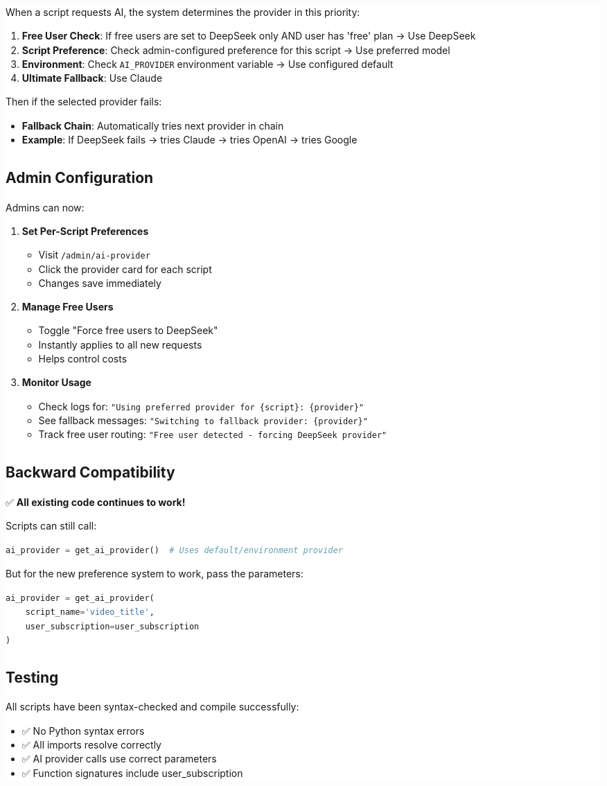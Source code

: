 When a script requests AI, the system determines the provider in this priority:

1. **Free User Check**: If free users are set to DeepSeek only AND user has 'free' plan → Use DeepSeek
2. **Script Preference**: Check admin-configured preference for this script → Use preferred model
3. **Environment**: Check `AI_PROVIDER` environment variable → Use configured default
4. **Ultimate Fallback**: Use Claude

Then if the selected provider fails:
- **Fallback Chain**: Automatically tries next provider in chain
- **Example**: If DeepSeek fails → tries Claude → tries OpenAI → tries Google

## Admin Configuration

Admins can now:

1. **Set Per-Script Preferences**
   - Visit `/admin/ai-provider`
   - Click the provider card for each script
   - Changes save immediately

2. **Manage Free Users**
   - Toggle "Force free users to DeepSeek"
   - Instantly applies to all new requests
   - Helps control costs

3. **Monitor Usage**
   - Check logs for: `"Using preferred provider for {script}: {provider}"`
   - See fallback messages: `"Switching to fallback provider: {provider}"`
   - Track free user routing: `"Free user detected - forcing DeepSeek provider"`

## Backward Compatibility

✅ **All existing code continues to work!**

Scripts can still call:
```python
ai_provider = get_ai_provider()  # Uses default/environment provider
```

But for the new preference system to work, pass the parameters:
```python
ai_provider = get_ai_provider(
    script_name='video_title',
    user_subscription=user_subscription
)
```

## Testing

All scripts have been syntax-checked and compile successfully:
- ✅ No Python syntax errors
- ✅ All imports resolve correctly
- ✅ AI provider calls use correct parameters
- ✅ Function signatures include user_subscription
